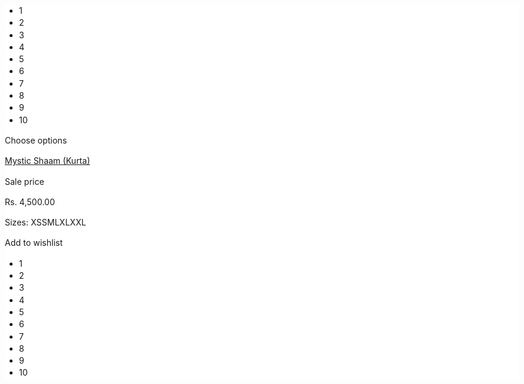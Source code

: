 [](/products/mystic-shaam)

[](/products/mystic-shaam)

[](/products/mystic-shaam)

[](/products/mystic-shaam)

- 1
- 2
- 3
- 4
- 5
- 6
- 7
- 8
- 9
- 10

Choose options

[Mystic Shaam (Kurta)](/products/mystic-shaam)

Sale price

Rs. 4,500.00

Sizes: XSSMLXLXXL

Add to wishlist

[](/products/roz-hi-rose)

[](/products/roz-hi-rose)

[](/products/roz-hi-rose)

[](/products/roz-hi-rose)

[](/products/roz-hi-rose)

[](/products/roz-hi-rose)

[](/products/roz-hi-rose)

[](/products/roz-hi-rose)

[](/products/roz-hi-rose)

[](/products/roz-hi-rose)

[](/products/roz-hi-rose)

- 1
- 2
- 3
- 4
- 5
- 6
- 7
- 8
- 9
- 10
